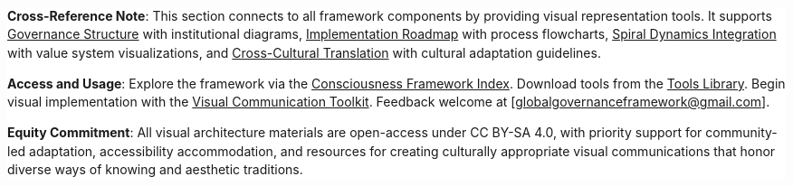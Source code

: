 
**Cross-Reference Note**: This section connects to all framework components by providing visual representation tools. It supports [Governance Structure](/framework/docs/consciousness#01-governance-structure) with institutional diagrams, [Implementation Roadmap](/framework/docs/consciousness#13-implementation-roadmap) with process flowcharts, [Spiral Dynamics Integration](/framework/docs/consciousness#05-spiral-dynamics) with value system visualizations, and [Cross-Cultural Translation](/framework/docs/consciousness#12-cross-cultural-translation) with cultural adaptation guidelines.

**Access and Usage**: Explore the framework via the [Consciousness Framework Index](/framework/docs/consciousness/index). Download tools from the [Tools Library](/framework/tools/consciousness). Begin visual implementation with the [Visual Communication Toolkit](/framework/tools/consciousness/visual-communication-toolkit-en.pdf). Feedback welcome at [globalgovernanceframework@gmail.com].

**Equity Commitment**: All visual architecture materials are open-access under CC BY-SA 4.0, with priority support for community-led adaptation, accessibility accommodation, and resources for creating culturally appropriate visual communications that honor diverse ways of knowing and aesthetic traditions.